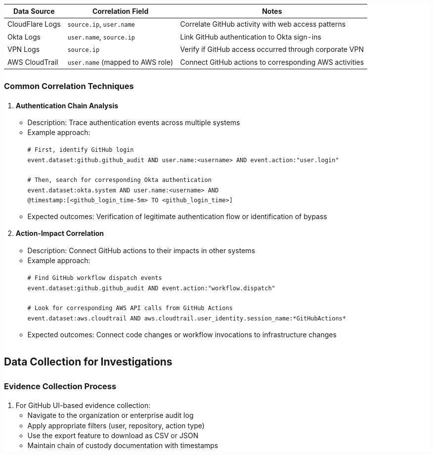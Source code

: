 | Data Source | Correlation Field | Notes |
|-------------|------------------|-------|
| CloudFlare Logs | `source.ip`, `user.name` | Correlate GitHub activity with web access patterns |
| Okta Logs | `user.name`, `source.ip` | Link GitHub authentication to Okta sign-ins |
| VPN Logs | `source.ip` | Verify if GitHub access occurred through corporate VPN |
| AWS CloudTrail | `user.name` (mapped to AWS role) | Connect GitHub actions to corresponding AWS activities |

### Common Correlation Techniques

1. **Authentication Chain Analysis**
   - Description: Trace authentication events across multiple systems
   - Example approach:
     ```
     # First, identify GitHub login
     event.dataset:github.github_audit AND user.name:<username> AND event.action:"user.login"
     
     # Then, search for corresponding Okta authentication
     event.dataset:okta.system AND user.name:<username> AND 
     @timestamp:[<github_login_time-5m> TO <github_login_time>]
     ```
   - Expected outcomes: Verification of legitimate authentication flow or identification of bypass

2. **Action-Impact Correlation**
   - Description: Connect GitHub actions to their impacts in other systems
   - Example approach:
     ```
     # Find GitHub workflow dispatch events
     event.dataset:github.github_audit AND event.action:"workflow.dispatch"
     
     # Look for corresponding AWS API calls from GitHub Actions
     event.dataset:aws.cloudtrail AND aws.cloudtrail.user_identity.session_name:*GitHubActions*
     ```
   - Expected outcomes: Connect code changes or workflow invocations to infrastructure changes

## Data Collection for Investigations

### Evidence Collection Process

1. For GitHub UI-based evidence collection:
   - Navigate to the organization or enterprise audit log
   - Apply appropriate filters (user, repository, action type)
   - Use the export feature to download as CSV or JSON
   - Maintain chain of custody documentation with timestamps
